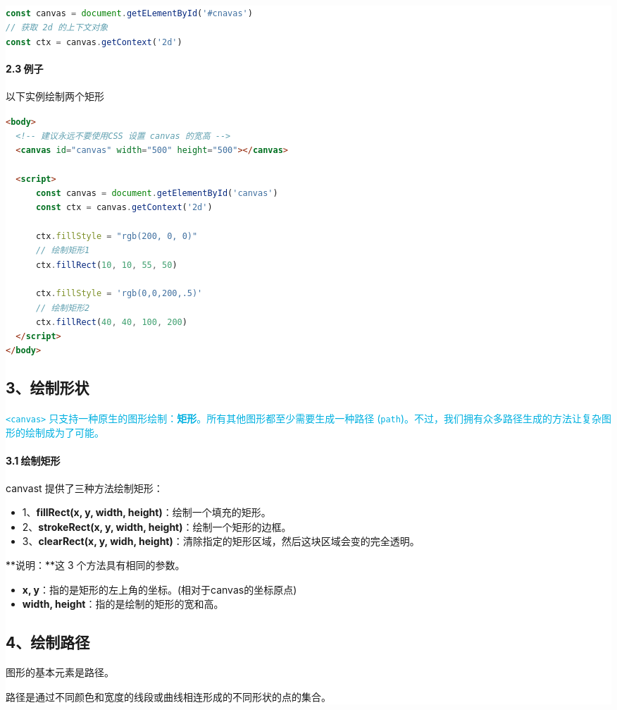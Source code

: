 ```js
const canvas = document.getELementById('#cnavas')
// 获取 2d 的上下文对象
const ctx = canvas.getContext('2d')
```



#### 2.3 例子

以下实例绘制两个矩形

```html
<body>
  <!-- 建议永远不要使用CSS 设置 canvas 的宽高 -->
  <canvas id="canvas" width="500" height="500"></canvas>

  <script>
      const canvas = document.getElementById('canvas')
      const ctx = canvas.getContext('2d')
      
      ctx.fillStyle = "rgb(200, 0, 0)"
      // 绘制矩形1
      ctx.fillRect(10, 10, 55, 50)

      ctx.fillStyle = 'rgb(0,0,200,.5)'
      // 绘制矩形2
      ctx.fillRect(40, 40, 100, 200)
  </script>
</body>
```



## 3、绘制形状

<font color="skybule">`<canvas>` 只支持一种原生的图形绘制：**矩形**。所有其他图形都至少需要生成一种路径 (`path`)。不过，我们拥有众多路径生成的方法让复杂图形的绘制成为了可能。</font>

#### 3.1 绘制矩形

canvast 提供了三种方法绘制矩形：

- 1、**fillRect(x, y, width, height)**：绘制一个填充的矩形。
- 2、**strokeRect(x, y, width, height)**：绘制一个矩形的边框。
- 3、**clearRect(x, y, widh, height)**：清除指定的矩形区域，然后这块区域会变的完全透明。

**说明：**这 3 个方法具有相同的参数。

- **x, y**：指的是矩形的左上角的坐标。(相对于canvas的坐标原点)
- **width, height**：指的是绘制的矩形的宽和高。

## 4、绘制路径

图形的基本元素是路径。

路径是通过不同颜色和宽度的线段或曲线相连形成的不同形状的点的集合。
